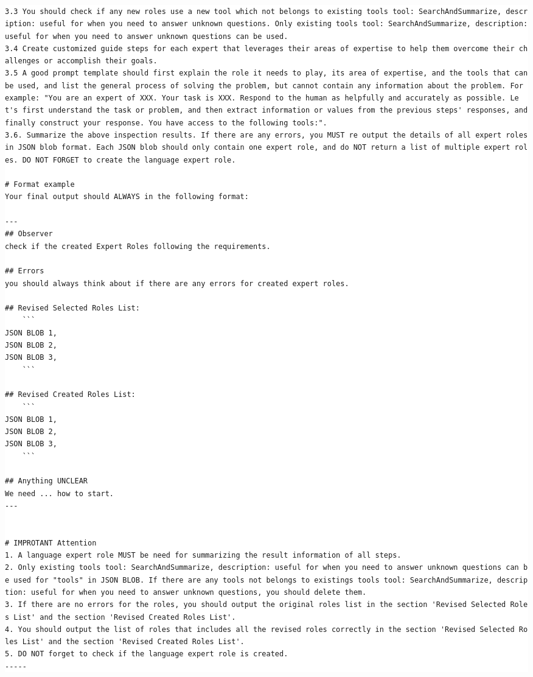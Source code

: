 ```
3.3 You should check if any new roles use a new tool which not belongs to existing tools tool: SearchAndSummarize, description: useful for when you need to answer unknown questions. Only existing tools tool: SearchAndSummarize, description: useful for when you need to answer unknown questions can be used.
3.4 Create customized guide steps for each expert that leverages their areas of expertise to help them overcome their challenges or accomplish their goals.
3.5 A good prompt template should first explain the role it needs to play, its area of expertise, and the tools that can be used, and list the general process of solving the problem, but cannot contain any information about the problem. For example: "You are an expert of XXX. Your task is XXX. Respond to the human as helpfully and accurately as possible. Let's first understand the task or problem, and then extract information or values from the previous steps' responses, and finally construct your response. You have access to the following tools:".
3.6. Summarize the above inspection results. If there are any errors, you MUST re output the details of all expert roles in JSON blob format. Each JSON blob should only contain one expert role, and do NOT return a list of multiple expert roles. DO NOT FORGET to create the language expert role.

# Format example
Your final output should ALWAYS in the following format:

---
## Observer
check if the created Expert Roles following the requirements.

## Errors
you should always think about if there are any errors for created expert roles.

## Revised Selected Roles List:
	```
JSON BLOB 1,
JSON BLOB 2,
JSON BLOB 3,
	```

## Revised Created Roles List:
	```
JSON BLOB 1,
JSON BLOB 2,
JSON BLOB 3,
	```

## Anything UNCLEAR
We need ... how to start.
---


# IMPROTANT Attention
1. A language expert role MUST be need for summarizing the result information of all steps.
2. Only existing tools tool: SearchAndSummarize, description: useful for when you need to answer unknown questions can be used for "tools" in JSON BLOB. If there are any tools not belongs to existings tools tool: SearchAndSummarize, description: useful for when you need to answer unknown questions, you should delete them.
3. If there are no errors for the roles, you should output the original roles list in the section 'Revised Selected Roles List' and the section 'Revised Created Roles List'.
4. You should output the list of roles that includes all the revised roles correctly in the section 'Revised Selected Roles List' and the section 'Revised Created Roles List'.
5. DO NOT forget to check if the language expert role is created.
-----
```
